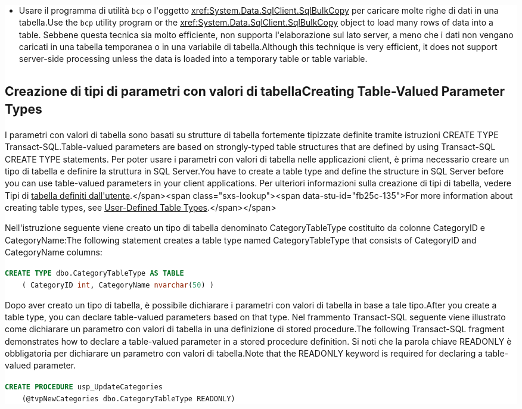 - <span data-ttu-id="fb25c-130">Usare il programma di utilità `bcp` o l'oggetto <xref:System.Data.SqlClient.SqlBulkCopy> per caricare molte righe di dati in una tabella.</span><span class="sxs-lookup"><span data-stu-id="fb25c-130">Use the `bcp` utility program or the <xref:System.Data.SqlClient.SqlBulkCopy> object to load many rows of data into a table.</span></span> <span data-ttu-id="fb25c-131">Sebbene questa tecnica sia molto efficiente, non supporta l'elaborazione sul lato server, a meno che i dati non vengano caricati in una tabella temporanea o in una variabile di tabella.</span><span class="sxs-lookup"><span data-stu-id="fb25c-131">Although this technique is very efficient, it does not support server-side processing unless the data is loaded into a temporary table or table variable.</span></span>  
  
## <a name="creating-table-valued-parameter-types"></a><span data-ttu-id="fb25c-132">Creazione di tipi di parametri con valori di tabella</span><span class="sxs-lookup"><span data-stu-id="fb25c-132">Creating Table-Valued Parameter Types</span></span>  
 <span data-ttu-id="fb25c-133">I parametri con valori di tabella sono basati su strutture di tabella fortemente tipizzate definite tramite istruzioni CREATE TYPE Transact-SQL.</span><span class="sxs-lookup"><span data-stu-id="fb25c-133">Table-valued parameters are based on strongly-typed table structures that are defined by using Transact-SQL CREATE TYPE statements.</span></span> <span data-ttu-id="fb25c-134">Per poter usare i parametri con valori di tabella nelle applicazioni client, è prima necessario creare un tipo di tabella e definire la struttura in SQL Server.</span><span class="sxs-lookup"><span data-stu-id="fb25c-134">You have to create a table type and define the structure in SQL Server before you can use table-valued parameters in your client applications.</span></span> <span data-ttu-id="fb25c-135">Per ulteriori informazioni sulla creazione di tipi di tabella, vedere Tipi di [tabella definiti dall'utente](https://docs.microsoft.com/previous-versions/sql/sql-server-2008/bb522526(v=sql.100)).</span><span class="sxs-lookup"><span data-stu-id="fb25c-135">For more information about creating table types, see [User-Defined Table Types](https://docs.microsoft.com/previous-versions/sql/sql-server-2008/bb522526(v=sql.100)).</span></span>  
  
 <span data-ttu-id="fb25c-136">Nell'istruzione seguente viene creato un tipo di tabella denominato CategoryTableType costituito da colonne CategoryID e CategoryName:</span><span class="sxs-lookup"><span data-stu-id="fb25c-136">The following statement creates a table type named CategoryTableType that consists of CategoryID and CategoryName columns:</span></span>  
  
```sql
CREATE TYPE dbo.CategoryTableType AS TABLE  
    ( CategoryID int, CategoryName nvarchar(50) )  
```  
  
 <span data-ttu-id="fb25c-137">Dopo aver creato un tipo di tabella, è possibile dichiarare i parametri con valori di tabella in base a tale tipo.</span><span class="sxs-lookup"><span data-stu-id="fb25c-137">After you create a table type, you can declare table-valued parameters based on that type.</span></span> <span data-ttu-id="fb25c-138">Nel frammento Transact-SQL seguente viene illustrato come dichiarare un parametro con valori di tabella in una definizione di stored procedure.</span><span class="sxs-lookup"><span data-stu-id="fb25c-138">The following Transact-SQL fragment demonstrates how to declare a table-valued parameter in a stored procedure definition.</span></span> <span data-ttu-id="fb25c-139">Si noti che la parola chiave READONLY è obbligatoria per dichiarare un parametro con valori di tabella.</span><span class="sxs-lookup"><span data-stu-id="fb25c-139">Note that the READONLY keyword is required for declaring a table-valued parameter.</span></span>  
  
```sql
CREATE PROCEDURE usp_UpdateCategories
    (@tvpNewCategories dbo.CategoryTableType READONLY)  
```  
  